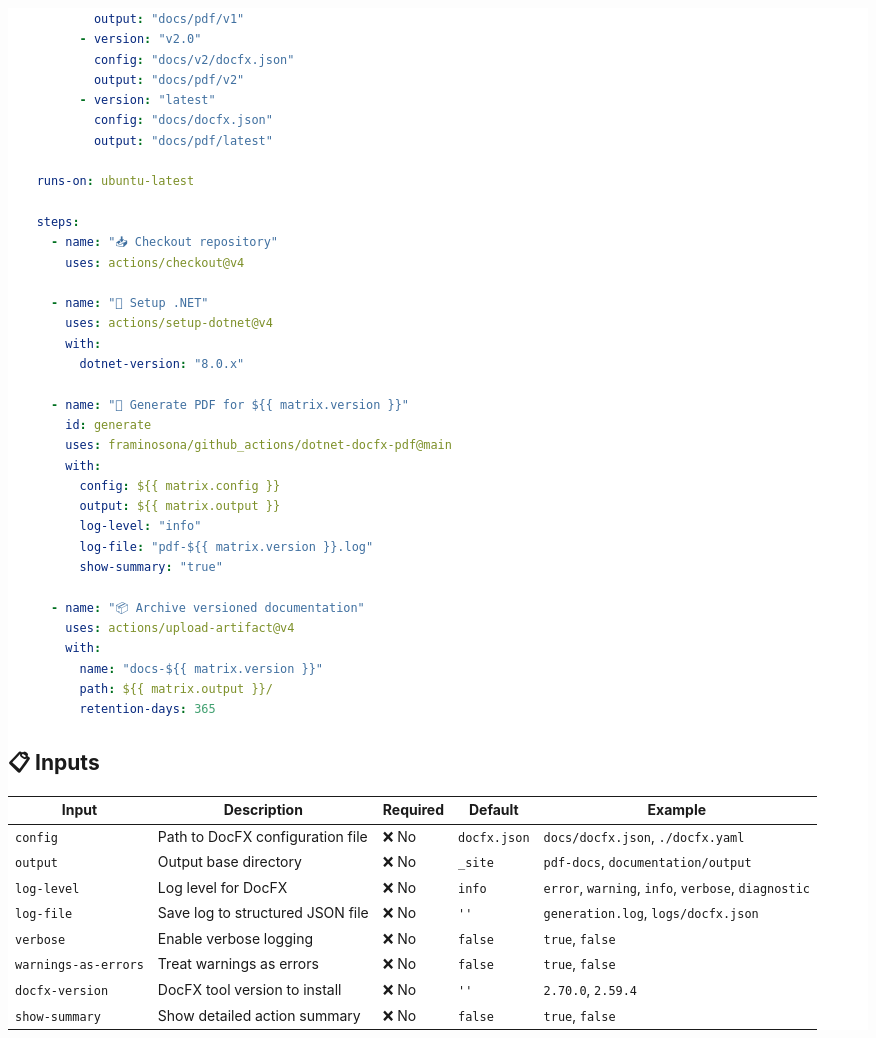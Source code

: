 ```yaml
            output: "docs/pdf/v1"
          - version: "v2.0"
            config: "docs/v2/docfx.json"
            output: "docs/pdf/v2"
          - version: "latest"
            config: "docs/docfx.json"
            output: "docs/pdf/latest"

    runs-on: ubuntu-latest

    steps:
      - name: "📥 Checkout repository"
        uses: actions/checkout@v4

      - name: "🔧 Setup .NET"
        uses: actions/setup-dotnet@v4
        with:
          dotnet-version: "8.0.x"

      - name: "📄 Generate PDF for ${{ matrix.version }}"
        id: generate
        uses: framinosona/github_actions/dotnet-docfx-pdf@main
        with:
          config: ${{ matrix.config }}
          output: ${{ matrix.output }}
          log-level: "info"
          log-file: "pdf-${{ matrix.version }}.log"
          show-summary: "true"

      - name: "📦 Archive versioned documentation"
        uses: actions/upload-artifact@v4
        with:
          name: "docs-${{ matrix.version }}"
          path: ${{ matrix.output }}/
          retention-days: 365
```

## 📋 Inputs

| Input | Description | Required | Default | Example |
|-------|-------------|----------|---------|---------|
| `config` | Path to DocFX configuration file | ❌ No | `docfx.json` | `docs/docfx.json`, `./docfx.yaml` |
| `output` | Output base directory | ❌ No | `_site` | `pdf-docs`, `documentation/output` |
| `log-level` | Log level for DocFX | ❌ No | `info` | `error`, `warning`, `info`, `verbose`, `diagnostic` |
| `log-file` | Save log to structured JSON file | ❌ No | `''` | `generation.log`, `logs/docfx.json` |
| `verbose` | Enable verbose logging | ❌ No | `false` | `true`, `false` |
| `warnings-as-errors` | Treat warnings as errors | ❌ No | `false` | `true`, `false` |
| `docfx-version` | DocFX tool version to install | ❌ No | `''` | `2.70.0`, `2.59.4` |
| `show-summary` | Show detailed action summary | ❌ No | `false` | `true`, `false` |
